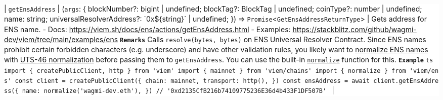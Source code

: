 | `getEnsAddress`                  | (`args`: \{ blockNumber?: bigint \| undefined; blockTag?: BlockTag \| undefined; coinType?: number \| undefined; name: string; universalResolverAddress?: \`0x$\{string}\` \| undefined; }) => `Promise`<`GetEnsAddressReturnType`\>                                                                                                                                                                                                                                                         | Gets address for ENS name. - Docs: https://viem.sh/docs/ens/actions/getEnsAddress.html - Examples: https://stackblitz.com/github/wagmi-dev/viem/tree/main/examples/ens **`Remarks`** Calls `resolve(bytes, bytes)` on ENS Universal Resolver Contract. Since ENS names prohibit certain forbidden characters (e.g. underscore) and have other validation rules, you likely want to [normalize ENS names](https://docs.ens.domains/contract-api-reference/name-processing#normalising-names) with [UTS-46 normalization](https://unicode.org/reports/tr46) before passing them to `getEnsAddress`. You can use the built-in [`normalize`](https://viem.sh/docs/ens/utilities/normalize.html) function for this. **`Example`** `ts import { createPublicClient, http } from 'viem' import { mainnet } from 'viem/chains' import { normalize } from 'viem/ens' const client = createPublicClient({ chain: mainnet, transport: http(), }) const ensAddress = await client.getEnsAddress({ name: normalize('wagmi-dev.eth'), }) // '0xd2135CfB216b74109775236E36d4b433F1DF507B' `                                                                                                                                                                                                                                                                                                                                                                                                                                                                                                                                                                                                                                                                                                                                                                                                                                                                                                                                                                                                                                                                                                                                                                                                                                                                                                                                                                                                                                                                                                                                                                                                                                                                                        |